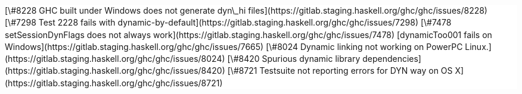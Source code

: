 <th></th></tr>
<tr><th>[\#8228 GHC built under Windows does not generate dyn\_hi files](https://gitlab.staging.haskell.org/ghc/ghc/issues/8228)
</th>
<th></th>
<th></th>
<th></th>
<th></th>
<th></th>
<th></th>
<th></th></tr>
<tr><th>[\#7298 Test 2228 fails with dynamic-by-default](https://gitlab.staging.haskell.org/ghc/ghc/issues/7298)
</th>
<th></th>
<th></th>
<th></th>
<th></th>
<th></th>
<th></th>
<th></th></tr>
<tr><th>[\#7478 setSessionDynFlags does not always work](https://gitlab.staging.haskell.org/ghc/ghc/issues/7478)
</th>
<th></th>
<th></th>
<th></th>
<th></th>
<th></th>
<th></th>
<th></th></tr>
<tr><th>[dynamicToo001 fails on Windows](https://gitlab.staging.haskell.org/ghc/ghc/issues/7665)
</th>
<th></th>
<th></th>
<th></th>
<th></th>
<th></th>
<th></th>
<th></th></tr>
<tr><th>[\#8024 Dynamic linking not working on PowerPC Linux.](https://gitlab.staging.haskell.org/ghc/ghc/issues/8024)
</th>
<th></th>
<th></th>
<th></th>
<th></th>
<th></th>
<th></th>
<th></th></tr>
<tr><th>[\#8420 Spurious dynamic library dependencies](https://gitlab.staging.haskell.org/ghc/ghc/issues/8420)
</th>
<th></th>
<th></th>
<th></th>
<th></th>
<th></th>
<th></th>
<th></th></tr>
<tr><th>[\#8721 Testsuite not reporting errors for DYN way on OS X](https://gitlab.staging.haskell.org/ghc/ghc/issues/8721)
</th>
<th></th>